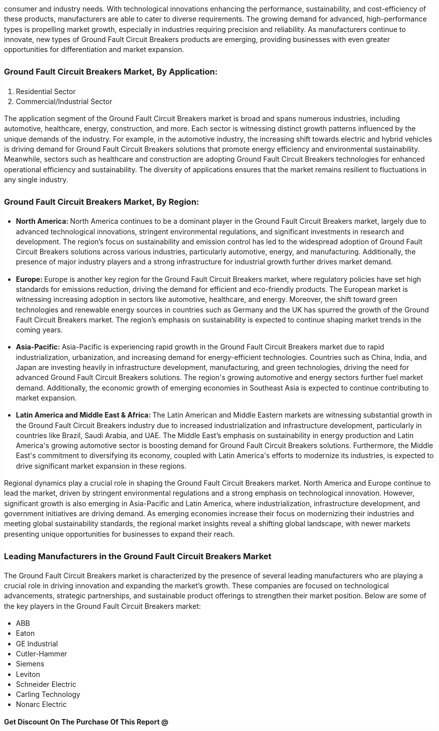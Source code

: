consumer and industry needs. With technological innovations enhancing the performance, sustainability, and cost-efficiency of these products, manufacturers are able to cater to diverse requirements. The growing demand for advanced, high-performance types is propelling market growth, especially in industries requiring precision and reliability. As manufacturers continue to innovate, new types of Ground Fault Circuit Breakers products are emerging, providing businesses with even greater opportunities for differentiation and market expansion.</p><h3>Ground Fault Circuit Breakers Market,&nbsp;By Application:</h3><ol><li>Residential Sector<li> Commercial/Industrial Sector</li></ol><p>The application segment of the Ground Fault Circuit Breakers market is broad and spans numerous industries, including automotive, healthcare, energy, construction, and more. Each sector is witnessing distinct growth patterns influenced by the unique demands of the industry. For example, in the automotive industry, the increasing shift towards electric and hybrid vehicles is driving demand for Ground Fault Circuit Breakers solutions that promote energy efficiency and environmental sustainability. Meanwhile, sectors such as healthcare and construction are adopting Ground Fault Circuit Breakers technologies for enhanced operational efficiency and sustainability. The diversity of applications ensures that the market remains resilient to fluctuations in any single industry.</p><h3>Ground Fault Circuit Breakers Market, By Region:</h3><ul><li><p><strong>North America:&nbsp;</strong>North America continues to be a dominant player in the Ground Fault Circuit Breakers market, largely due to advanced technological innovations, stringent environmental regulations, and significant investments in research and development. The region&rsquo;s focus on sustainability and emission control has led to the widespread adoption of Ground Fault Circuit Breakers solutions across various industries, particularly automotive, energy, and manufacturing. Additionally, the presence of major industry players and a strong infrastructure for industrial growth further drives market demand.</p></li><li><p><strong><strong>Europe:&nbsp;</strong></strong>Europe is another key region for the Ground Fault Circuit Breakers market, where regulatory policies have set high standards for emissions reduction, driving the demand for efficient and eco-friendly products. The European market is witnessing increasing adoption in sectors like automotive, healthcare, and energy. Moreover, the shift toward green technologies and renewable energy sources in countries such as Germany and the UK has spurred the growth of the Ground Fault Circuit Breakers market. The region&rsquo;s emphasis on sustainability is expected to continue shaping market trends in the coming years.</p></li><li><p><strong><strong>Asia-Pacific:&nbsp;</strong></strong>Asia-Pacific is experiencing rapid growth in the Ground Fault Circuit Breakers market due to rapid industrialization, urbanization, and increasing demand for energy-efficient technologies. Countries such as China, India, and Japan are investing heavily in infrastructure development, manufacturing, and green technologies, driving the need for advanced Ground Fault Circuit Breakers solutions. The region's growing automotive and energy sectors further fuel market demand. Additionally, the economic growth of emerging economies in Southeast Asia is expected to continue contributing to market expansion.</p></li><li><p><strong><strong>Latin America and Middle East &amp; Africa:&nbsp;</strong></strong>The Latin American and Middle Eastern markets are witnessing substantial growth in the Ground Fault Circuit Breakers industry due to increased industrialization and infrastructure development, particularly in countries like Brazil, Saudi Arabia, and UAE. The Middle East&rsquo;s emphasis on sustainability in energy production and Latin America's growing automotive sector is boosting demand for Ground Fault Circuit Breakers solutions. Furthermore, the Middle East's commitment to diversifying its economy, coupled with Latin America's efforts to modernize its industries, is expected to drive significant market expansion in these regions.</p></li></ul><p>Regional dynamics play a crucial role in shaping the Ground Fault Circuit Breakers market. North America and Europe continue to lead the market, driven by stringent environmental regulations and a strong emphasis on technological innovation. However, significant growth is also emerging in Asia-Pacific and Latin America, where industrialization, infrastructure development, and government initiatives are driving demand. As emerging economies increase their focus on modernizing their industries and meeting global sustainability standards, the regional market insights reveal a shifting global landscape, with newer markets presenting unique opportunities for businesses to expand their reach.</p><h3><strong>Leading Manufacturers in the Ground Fault Circuit Breakers Market</strong></h3><p>The Ground Fault Circuit Breakers market is characterized by the presence of several leading manufacturers who are playing a crucial role in driving innovation and expanding the market&rsquo;s growth. These companies are focused on technological advancements, strategic partnerships, and sustainable product offerings to strengthen their market position. Below are some of the key players in the Ground Fault Circuit Breakers market:</p></div><div class="article-main__content" data-test-id="publishing-text-block"><ul><li><span class="">ABB<li> Eaton<li> GE Industrial<li> Cutler-Hammer<li> Siemens<li> Leviton<li> Schneider Electric<li> Carling Technology<li> Nonarc Electric</span></li></ul></div><div class="article-main__content" data-test-id="publishing-text-block"><p><span class="font-[700]"><strong>Get Discount On The Purchase Of This Report @</strong>
